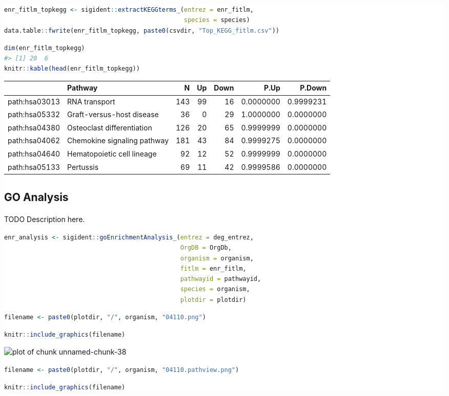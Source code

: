 
```r
enr_fitlm_topkegg <- sigident::extractKEGGterms_(entrez = enr_fitlm,
                                                 species = species)
data.table::fwrite(enr_fitlm_topkegg, paste0(csvdir, "Top_KEGG_fitlm.csv"))
```

```r
dim(enr_fitlm_topkegg)
#> [1] 20  6
knitr::kable(head(enr_fitlm_topkegg))
```



|              |Pathway                     |   N| Up| Down|      P.Up|    P.Down|
|:-------------|:---------------------------|---:|--:|----:|---------:|---------:|
|path:hsa03013 |RNA transport               | 143| 99|   16| 0.0000000| 0.9999231|
|path:hsa05332 |Graft-versus-host disease   |  36|  0|   29| 1.0000000| 0.0000000|
|path:hsa04380 |Osteoclast differentiation  | 126| 20|   65| 0.9999999| 0.0000000|
|path:hsa04062 |Chemokine signaling pathway | 181| 43|   84| 0.9999275| 0.0000000|
|path:hsa04640 |Hematopoietic cell lineage  |  92| 12|   52| 0.9999999| 0.0000000|
|path:hsa05133 |Pertussis                   |  69| 11|   42| 0.9999586| 0.0000000|

## GO Analysis

TODO Description here.


```r
enr_analysis <- sigident::goEnrichmentAnalysis_(entrez = deg_entrez,
                                                OrgDB = OrgDb,
                                                organism = organism,
                                                fitlm = enr_fitlm,
                                                pathwayid = pathwayid,
                                                species = organism,
                                                plotdir = plotdir)
```

```r
filename <- paste0(plotdir, "/", organism, "04110.png")
```

```r
knitr::include_graphics(filename)
```

<img src="./plots//hsa04110.png" title="plot of chunk unnamed-chunk-38" alt="plot of chunk unnamed-chunk-38" width="80%" />

```r
filename <- paste0(plotdir, "/", organism, "04110.pathview.png")
```

```r
knitr::include_graphics(filename)
```

